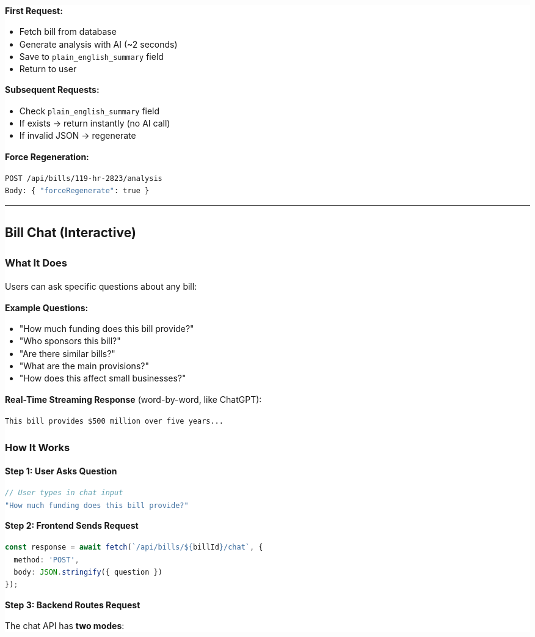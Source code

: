 **First Request:**
- Fetch bill from database
- Generate analysis with AI (~2 seconds)
- Save to `plain_english_summary` field
- Return to user

**Subsequent Requests:**
- Check `plain_english_summary` field
- If exists → return instantly (no AI call)
- If invalid JSON → regenerate

**Force Regeneration:**
```bash
POST /api/bills/119-hr-2823/analysis
Body: { "forceRegenerate": true }
```

---

## Bill Chat (Interactive)

### What It Does

Users can ask specific questions about any bill:

**Example Questions:**
- "How much funding does this bill provide?"
- "Who sponsors this bill?"
- "Are there similar bills?"
- "What are the main provisions?"
- "How does this affect small businesses?"

**Real-Time Streaming Response** (word-by-word, like ChatGPT):
```
This bill provides $500 million over five years...
```

### How It Works

**Step 1: User Asks Question**
```typescript
// User types in chat input
"How much funding does this bill provide?"
```

**Step 2: Frontend Sends Request**
```typescript
const response = await fetch(`/api/bills/${billId}/chat`, {
  method: 'POST',
  body: JSON.stringify({ question })
});
```

**Step 3: Backend Routes Request**

The chat API has **two modes**:
